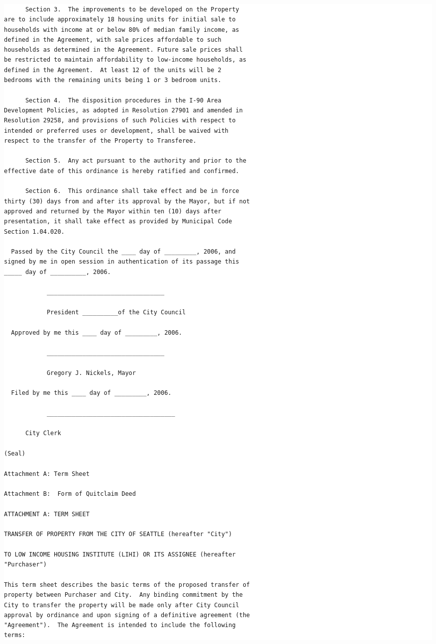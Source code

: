           Section 3.  The improvements to be developed on the Property  
    are to include approximately 18 housing units for initial sale to  
    households with income at or below 80% of median family income, as  
    defined in the Agreement, with sale prices affordable to such  
    households as determined in the Agreement. Future sale prices shall  
    be restricted to maintain affordability to low-income households, as  
    defined in the Agreement.  At least 12 of the units will be 2  
    bedrooms with the remaining units being 1 or 3 bedroom units.  
  
          Section 4.  The disposition procedures in the I-90 Area  
    Development Policies, as adopted in Resolution 27901 and amended in  
    Resolution 29258, and provisions of such Policies with respect to  
    intended or preferred uses or development, shall be waived with  
    respect to the transfer of the Property to Transferee.  
  
          Section 5.  Any act pursuant to the authority and prior to the  
    effective date of this ordinance is hereby ratified and confirmed.  
  
          Section 6.  This ordinance shall take effect and be in force  
    thirty (30) days from and after its approval by the Mayor, but if not  
    approved and returned by the Mayor within ten (10) days after  
    presentation, it shall take effect as provided by Municipal Code  
    Section 1.04.020.  
  
      Passed by the City Council the ____ day of _________, 2006, and  
    signed by me in open session in authentication of its passage this  
    _____ day of __________, 2006.  
  
                _________________________________  
  
                President __________of the City Council  
  
      Approved by me this ____ day of _________, 2006.  
  
                _________________________________  
  
                Gregory J. Nickels, Mayor  
  
      Filed by me this ____ day of _________, 2006.  
  
                ____________________________________  
  
          City Clerk  
  
    (Seal)  
  
    Attachment A: Term Sheet  
  
    Attachment B:  Form of Quitclaim Deed  
  
    ATTACHMENT A: TERM SHEET  
  
    TRANSFER OF PROPERTY FROM THE CITY OF SEATTLE (hereafter "City")  
  
    TO LOW INCOME HOUSING INSTITUTE (LIHI) OR ITS ASSIGNEE (hereafter  
    "Purchaser")  
  
    This term sheet describes the basic terms of the proposed transfer of  
    property between Purchaser and City.  Any binding commitment by the  
    City to transfer the property will be made only after City Council  
    approval by ordinance and upon signing of a definitive agreement (the  
    "Agreement").  The Agreement is intended to include the following  
    terms:  
  
